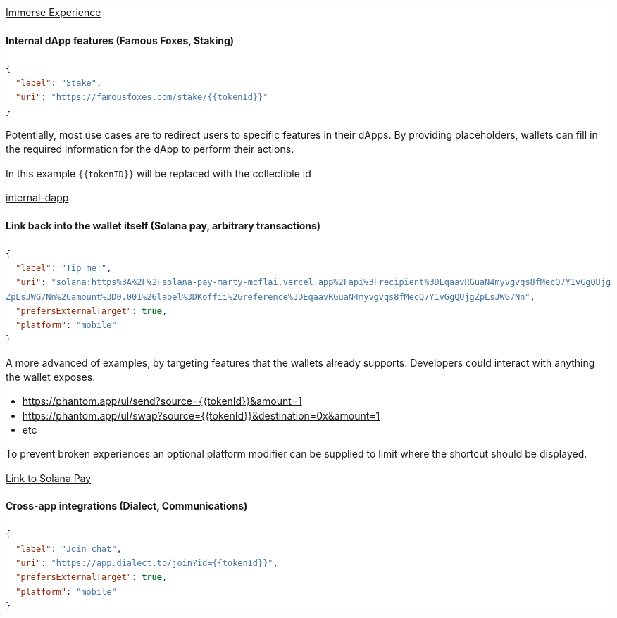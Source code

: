 [Immerse Experience](https://github.com/phantom/shortcuts/assets/60185486/98a83327-1c2c-44fb-ab50-23742cdbeb3e)

#### Internal dApp features (Famous Foxes, Staking)

```json
{
  "label": "Stake",
  "uri": "https://famousfoxes.com/stake/{{tokenId}}"
}
```

Potentially, most use cases are to redirect users to specific features in their dApps. By providing placeholders, wallets can fill in the required information for the dApp to perform their actions.

In this example `{{tokenID}}` will be replaced with the collectible id

[internal-dapp](https://github.com/phantom/shortcuts/assets/60185486/a28f0538-7fba-48c8-a9c3-4242d8a718b7)

#### Link back into the wallet itself (Solana pay, arbitrary transactions)

```json
{
  "label": "Tip me!",
  "uri": "solana:https%3A%2F%2Fsolana-pay-marty-mcflai.vercel.app%2Fapi%3Frecipient%3DEqaavRGuaN4myvgvqs8fMecQ7Y1vGgQUjgZpLsJWG7Nn%26amount%3D0.001%26label%3DKoffii%26reference%3DEqaavRGuaN4myvgvqs8fMecQ7Y1vGgQUjgZpLsJWG7Nn",
  "prefersExternalTarget": true,
  "platform": "mobile"
}
```

A more advanced of examples, by targeting features that the wallets already supports. Developers could interact with anything the wallet exposes.

- https://phantom.app/ul/send?source={{tokenId}}&amount=1
- https://phantom.app/ul/swap?source={{tokenId}}&destination=0x&amount=1
- etc

To prevent broken experiences an optional platform modifier can be supplied to limit where the shortcut should be displayed.

[Link to Solana Pay](https://github.com/phantom/shortcuts/assets/60185486/a0d435f3-2a9f-4335-bd69-4266f149145d)

#### Cross-app integrations (Dialect, Communications)

```json
{
  "label": "Join chat",
  "uri": "https://app.dialect.to/join?id={{tokenId}}",
  "prefersExternalTarget": true,
  "platform": "mobile"
}
```
